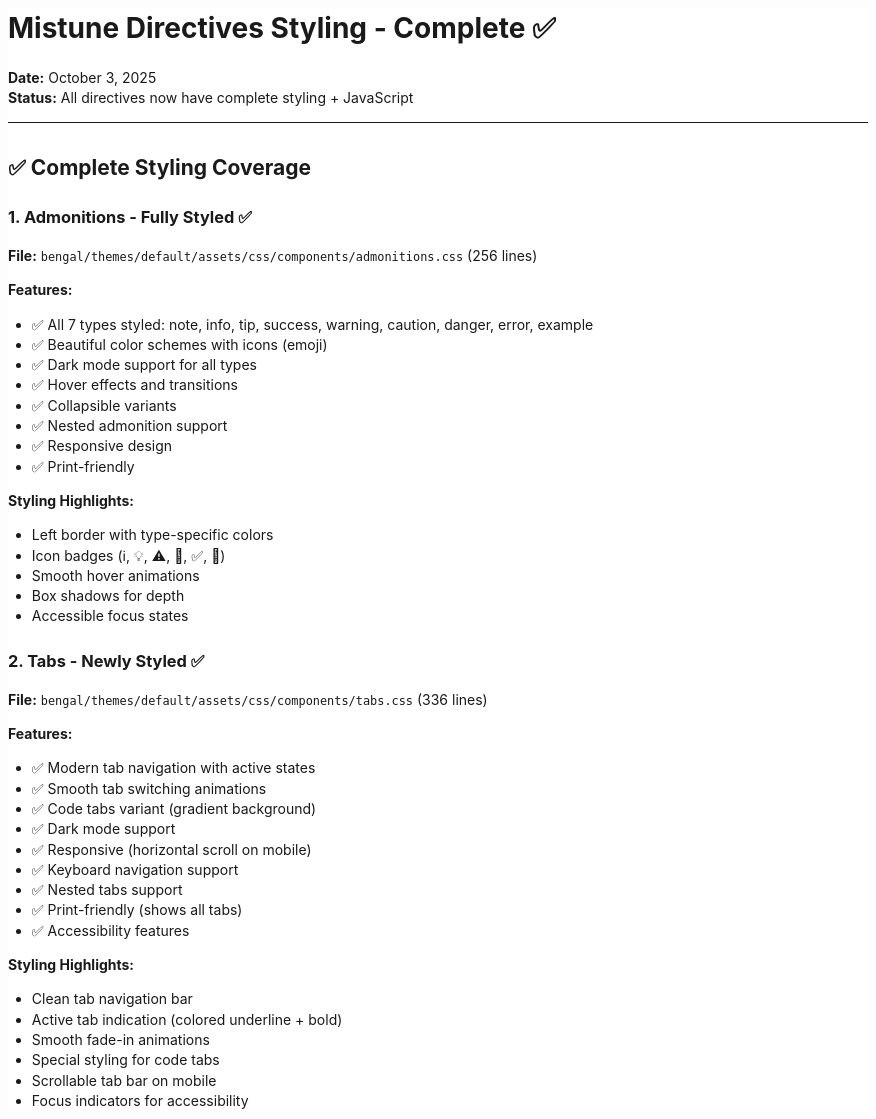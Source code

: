 # Mistune Directives Styling - Complete ✅

**Date:** October 3, 2025  
**Status:** All directives now have complete styling + JavaScript

---

## ✅ Complete Styling Coverage

### 1. Admonitions - Fully Styled ✅

**File:** `bengal/themes/default/assets/css/components/admonitions.css` (256 lines)

**Features:**
- ✅ All 7 types styled: note, info, tip, success, warning, caution, danger, error, example
- ✅ Beautiful color schemes with icons (emoji)
- ✅ Dark mode support for all types
- ✅ Hover effects and transitions
- ✅ Collapsible variants
- ✅ Nested admonition support
- ✅ Responsive design
- ✅ Print-friendly

**Styling Highlights:**
- Left border with type-specific colors
- Icon badges (ℹ️, 💡, ⚠️, 🛑, ✅, 📝)
- Smooth hover animations
- Box shadows for depth
- Accessible focus states

### 2. Tabs - Newly Styled ✅

**File:** `bengal/themes/default/assets/css/components/tabs.css` (336 lines)

**Features:**
- ✅ Modern tab navigation with active states
- ✅ Smooth tab switching animations
- ✅ Code tabs variant (gradient background)
- ✅ Dark mode support
- ✅ Responsive (horizontal scroll on mobile)
- ✅ Keyboard navigation support
- ✅ Nested tabs support
- ✅ Print-friendly (shows all tabs)
- ✅ Accessibility features

**Styling Highlights:**
- Clean tab navigation bar
- Active tab indication (colored underline + bold)
- Smooth fade-in animations
- Special styling for code tabs
- Scrollable tab bar on mobile
- Focus indicators for accessibility
